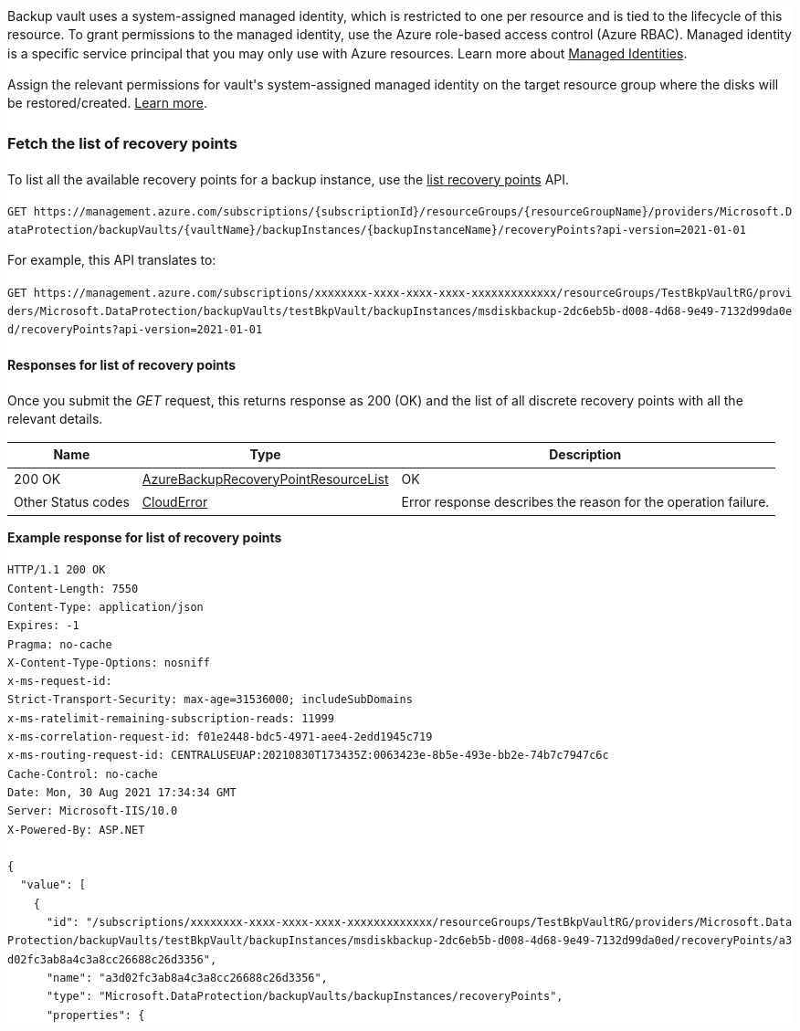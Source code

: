 Backup vault uses a system-assigned managed identity, which is restricted to one per resource and is tied to the lifecycle of this resource. To grant permissions to the managed identity, use the Azure role-based access control (Azure RBAC). Managed identity is a specific service principal that you may only use with Azure resources. Learn more about [Managed Identities](../active-directory/managed-identities-azure-resources/overview.md).

Assign the relevant permissions for vault's system-assigned managed identity on the target resource group where the disks will be restored/created. [Learn more](restore-managed-disks.md#restore-to-create-a-new-disk).

### Fetch the list of recovery points

To list all the available recovery points for a backup instance, use the [list recovery points](/rest/api/dataprotection/recovery-points/list) API.

```http
GET https://management.azure.com/subscriptions/{subscriptionId}/resourceGroups/{resourceGroupName}/providers/Microsoft.DataProtection/backupVaults/{vaultName}/backupInstances/{backupInstanceName}/recoveryPoints?api-version=2021-01-01
```

For example, this API translates to:

```http
GET https://management.azure.com/subscriptions/xxxxxxxx-xxxx-xxxx-xxxx-xxxxxxxxxxxxx/resourceGroups/TestBkpVaultRG/providers/Microsoft.DataProtection/backupVaults/testBkpVault/backupInstances/msdiskbackup-2dc6eb5b-d008-4d68-9e49-7132d99da0ed/recoveryPoints?api-version=2021-01-01
```

#### Responses for list of recovery points

Once you submit the *GET* request, this returns response as 200 (OK) and the list of all discrete recovery points with all the relevant details.

|Name  |Type  |Description  |
|---------|---------|---------|
|200 OK     |    [AzureBackupRecoveryPointResourceList](/rest/api/dataprotection/recovery-points/list#azurebackuprecoverypointresourcelist)     |   OK      |
|Other Status codes     |    [CloudError](/rest/api/dataprotection/recovery-points/list#clouderror)     |     Error response describes the reason for the operation failure.    |

**Example response for list of recovery points**

```http
HTTP/1.1 200 OK
Content-Length: 7550
Content-Type: application/json
Expires: -1
Pragma: no-cache
X-Content-Type-Options: nosniff
x-ms-request-id:
Strict-Transport-Security: max-age=31536000; includeSubDomains
x-ms-ratelimit-remaining-subscription-reads: 11999
x-ms-correlation-request-id: f01e2448-bdc5-4971-aee4-2edd1945c719
x-ms-routing-request-id: CENTRALUSEUAP:20210830T173435Z:0063423e-8b5e-493e-bb2e-74b7c7947c6c
Cache-Control: no-cache
Date: Mon, 30 Aug 2021 17:34:34 GMT
Server: Microsoft-IIS/10.0
X-Powered-By: ASP.NET

{
  "value": [
    {
      "id": "/subscriptions/xxxxxxxx-xxxx-xxxx-xxxx-xxxxxxxxxxxxx/resourceGroups/TestBkpVaultRG/providers/Microsoft.DataProtection/backupVaults/testBkpVault/backupInstances/msdiskbackup-2dc6eb5b-d008-4d68-9e49-7132d99da0ed/recoveryPoints/a3d02fc3ab8a4c3a8cc26688c26d3356",
      "name": "a3d02fc3ab8a4c3a8cc26688c26d3356",
      "type": "Microsoft.DataProtection/backupVaults/backupInstances/recoveryPoints",
      "properties": {
```